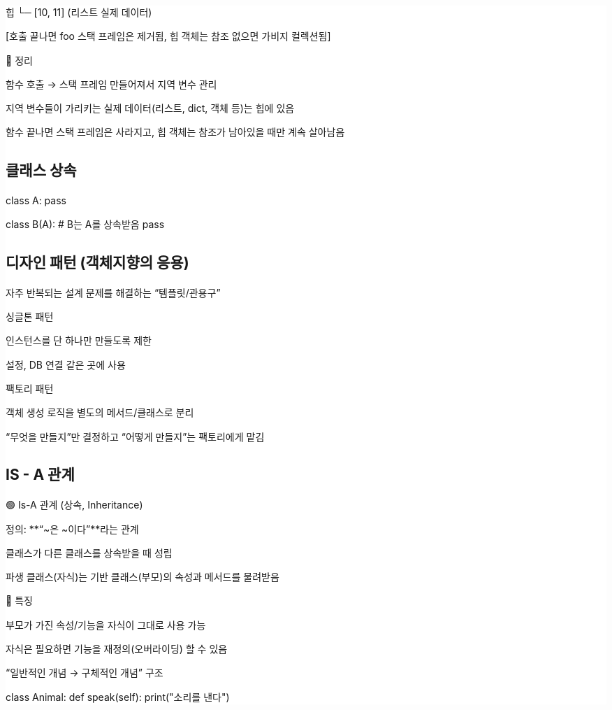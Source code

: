 힙
 └─ [10, 11]   (리스트 실제 데이터)

[호출 끝나면 foo 스택 프레임은 제거됨,
 힙 객체는 참조 없으면 가비지 컬렉션됨]

📝 정리

함수 호출 → 스택 프레임 만들어져서 지역 변수 관리

지역 변수들이 가리키는 실제 데이터(리스트, dict, 객체 등)는 힙에 있음

함수 끝나면 스택 프레임은 사라지고, 힙 객체는 참조가 남아있을 때만 계속 살아남음

##  클래스 상속
class A:
    pass

class B(A):   # B는 A를 상속받음
    pass

##  디자인 패턴 (객체지향의 응용)

자주 반복되는 설계 문제를 해결하는 “템플릿/관용구”

싱글톤 패턴

인스턴스를 단 하나만 만들도록 제한

설정, DB 연결 같은 곳에 사용

팩토리 패턴

객체 생성 로직을 별도의 메서드/클래스로 분리

“무엇을 만들지”만 결정하고 “어떻게 만들지”는 팩토리에게 맡김


## IS - A 관계

🟢 Is-A 관계 (상속, Inheritance)

정의: **“~은 ~이다”**라는 관계

클래스가 다른 클래스를 상속받을 때 성립

파생 클래스(자식)는 기반 클래스(부모)의 속성과 메서드를 물려받음

📌 특징

부모가 가진 속성/기능을 자식이 그대로 사용 가능

자식은 필요하면 기능을 재정의(오버라이딩) 할 수 있음

“일반적인 개념 → 구체적인 개념” 구조

class Animal:
    def speak(self):
        print("소리를 낸다")
